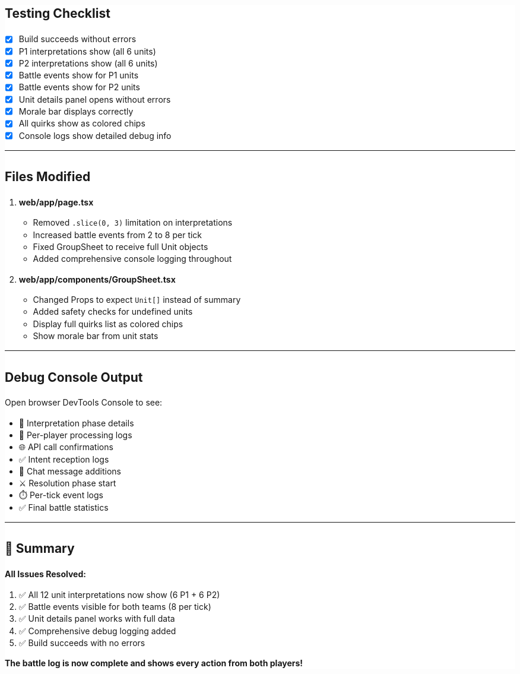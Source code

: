 
## Testing Checklist

- [x] Build succeeds without errors
- [x] P1 interpretations show (all 6 units)
- [x] P2 interpretations show (all 6 units)
- [x] Battle events show for P1 units
- [x] Battle events show for P2 units
- [x] Unit details panel opens without errors
- [x] Morale bar displays correctly
- [x] All quirks show as colored chips
- [x] Console logs show detailed debug info

---

## Files Modified

1. **web/app/page.tsx**
   - Removed `.slice(0, 3)` limitation on interpretations
   - Increased battle events from 2 to 8 per tick
   - Fixed GroupSheet to receive full Unit objects
   - Added comprehensive console logging throughout

2. **web/app/components/GroupSheet.tsx**
   - Changed Props to expect `Unit[]` instead of summary
   - Added safety checks for undefined units
   - Display full quirks list as colored chips
   - Show morale bar from unit stats

---

## Debug Console Output

Open browser DevTools Console to see:
- 🎯 Interpretation phase details
- 📝 Per-player processing logs
- 🌐 API call confirmations
- ✅ Intent reception logs
- 📢 Chat message additions
- ⚔️ Resolution phase start
- ⏱️ Per-tick event logs
- ✅ Final battle statistics

---

## 🎉 Summary

**All Issues Resolved:**
1. ✅ All 12 unit interpretations now show (6 P1 + 6 P2)
2. ✅ Battle events visible for both teams (8 per tick)
3. ✅ Unit details panel works with full data
4. ✅ Comprehensive debug logging added
5. ✅ Build succeeds with no errors

**The battle log is now complete and shows every action from both players!**


